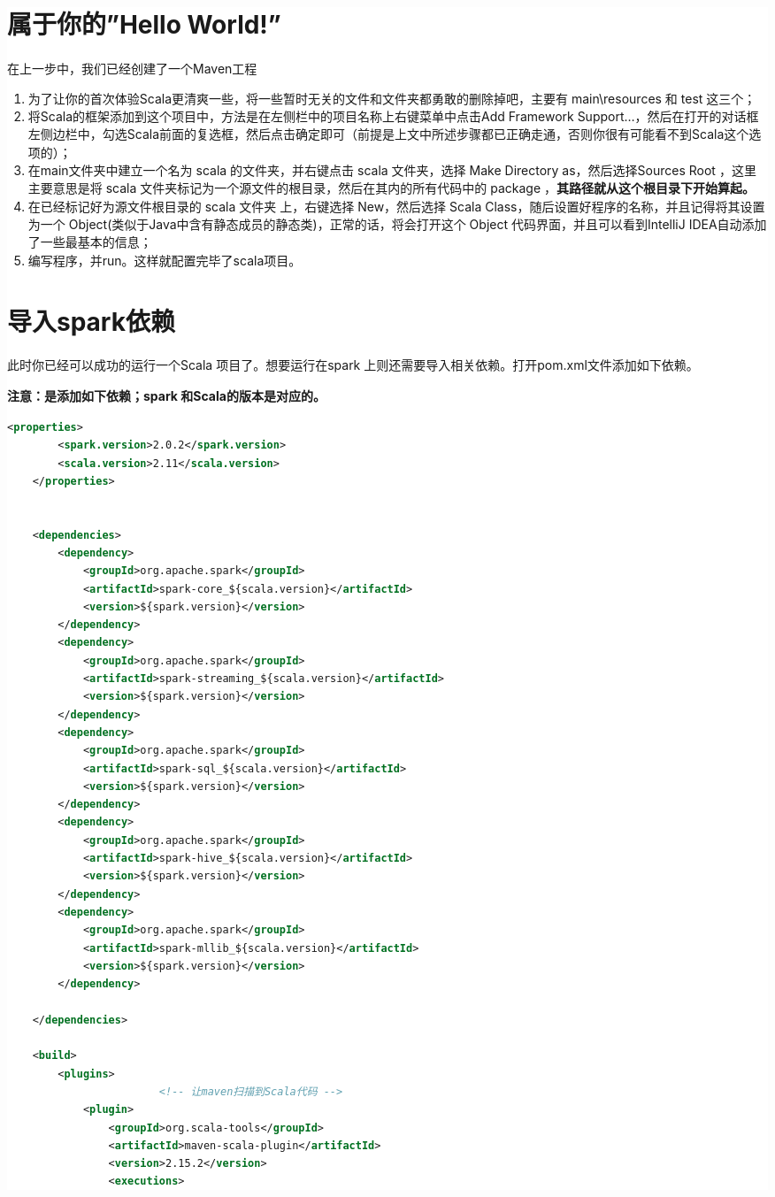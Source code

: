 # 属于你的”Hello World!”

在上一步中，我们已经创建了一个Maven工程

1.  为了让你的首次体验Scala更清爽一些，将一些暂时无关的文件和文件夹都勇敢的删除掉吧，主要有 main\resources 和 test 这三个；
2.  将Scala的框架添加到这个项目中，方法是在左侧栏中的项目名称上右键菜单中点击Add Framework Support…，然后在打开的对话框左侧边栏中，勾选Scala前面的复选框，然后点击确定即可（前提是上文中所述步骤都已正确走通，否则你很有可能看不到Scala这个选项的）；
3.  在main文件夹中建立一个名为 scala 的文件夹，并右键点击 scala 文件夹，选择 Make Directory as，然后选择Sources Root ，这里主要意思是将 scala 文件夹标记为一个源文件的根目录，然后在其内的所有代码中的 package ，**其路径就从这个根目录下开始算起。**
4.  在已经标记好为源文件根目录的 scala 文件夹 上，右键选择 New，然后选择 Scala Class，随后设置好程序的名称，并且记得将其设置为一个 Object(类似于Java中含有静态成员的静态类)，正常的话，将会打开这个 Object 代码界面，并且可以看到IntelliJ IDEA自动添加了一些最基本的信息；
5.  编写程序，并run。这样就配置完毕了scala项目。

#  导入spark依赖

此时你已经可以成功的运行一个Scala 项目了。想要运行在spark 上则还需要导入相关依赖。打开pom.xml文件添加如下依赖。

**注意：是添加如下依赖；spark 和Scala的版本是对应的。**

```xml
<properties>
        <spark.version>2.0.2</spark.version>
        <scala.version>2.11</scala.version>
    </properties>


    <dependencies>
        <dependency>
            <groupId>org.apache.spark</groupId>
            <artifactId>spark-core_${scala.version}</artifactId>
            <version>${spark.version}</version>
        </dependency>
        <dependency>
            <groupId>org.apache.spark</groupId>
            <artifactId>spark-streaming_${scala.version}</artifactId>
            <version>${spark.version}</version>
        </dependency>
        <dependency>
            <groupId>org.apache.spark</groupId>
            <artifactId>spark-sql_${scala.version}</artifactId>
            <version>${spark.version}</version>
        </dependency>
        <dependency>
            <groupId>org.apache.spark</groupId>
            <artifactId>spark-hive_${scala.version}</artifactId>
            <version>${spark.version}</version>
        </dependency>
        <dependency>
            <groupId>org.apache.spark</groupId>
            <artifactId>spark-mllib_${scala.version}</artifactId>
            <version>${spark.version}</version>
        </dependency>

    </dependencies>

    <build>
        <plugins>
						<!-- 让maven扫描到Scala代码 -->
            <plugin>
                <groupId>org.scala-tools</groupId>
                <artifactId>maven-scala-plugin</artifactId>
                <version>2.15.2</version>
                <executions>
```